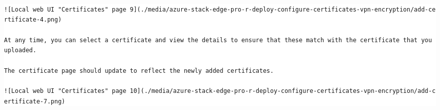     ![Local web UI "Certificates" page 9](./media/azure-stack-edge-pro-r-deploy-configure-certificates-vpn-encryption/add-certificate-4.png)

    At any time, you can select a certificate and view the details to ensure that these match with the certificate that you uploaded.

    The certificate page should update to reflect the newly added certificates.

    ![Local web UI "Certificates" page 10](./media/azure-stack-edge-pro-r-deploy-configure-certificates-vpn-encryption/add-certificate-7.png)  
